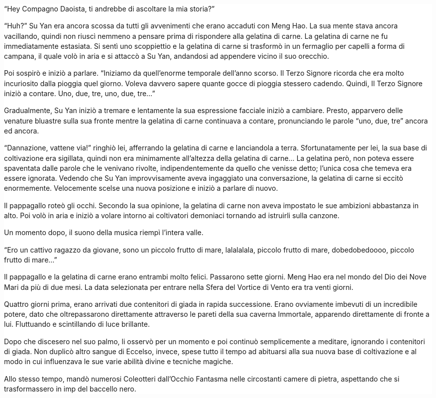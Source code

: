 
“Hey Compagno Daoista, ti andrebbe di ascoltare la mia storia?”


“Huh?” Su Yan era ancora scossa da tutti gli avvenimenti che erano accaduti con Meng Hao. La sua mente stava ancora vacillando, quindi non riuscì nemmeno a pensare prima di rispondere alla gelatina di carne. La gelatina di carne ne fu immediatamente estasiata. Si sentì uno scoppiettio e la gelatina di carne si trasformò in un fermaglio per capelli a forma di campana, il quale volò in aria e si attaccò a Su Yan, andandosi ad appendere vicino il suo orecchio.


Poi sospirò e iniziò a parlare. “Iniziamo da quell’enorme temporale dell’anno scorso. Il Terzo Signore ricorda che era molto incuriosito dalla pioggia quel giorno. Voleva davvero sapere quante gocce di pioggia stessero cadendo. Quindi, Il Terzo Signore iniziò a contare. Uno, due, tre, uno, due, tre…”


Gradualmente, Su Yan iniziò a tremare e lentamente la sua espressione facciale iniziò a cambiare. Presto, apparvero delle venature bluastre sulla sua fronte mentre la gelatina di carne continuava a contare, pronunciando le parole “uno, due, tre” ancora ed ancora.


“Dannazione, vattene via!” ringhiò lei, afferrando la gelatina di carne e lanciandola a terra. Sfortunatamente per lei, la sua base di coltivazione era sigillata, quindi non era minimamente all’altezza della gelatina di carne… La gelatina però, non poteva essere spaventata dalle parole che le venivano rivolte, indipendentemente da quello che venisse detto; l’unica cosa che temeva era essere ignorata. Vedendo che Su Yan improvvisamente aveva ingaggiato una conversazione, la gelatina di carne si eccitò enormemente. Velocemente scelse una nuova posizione e iniziò a parlare di nuovo.


Il pappagallo roteò gli occhi. Secondo la sua opinione, la gelatina di carne non aveva impostato le sue ambizioni abbastanza in alto. Poi volò in aria e iniziò a volare intorno ai coltivatori demoniaci tornando ad istruirli sulla canzone.


Un momento dopo, il suono della musica riempì l’intera valle.


“Ero un cattivo ragazzo da giovane, sono un piccolo frutto di mare, lalalalala, piccolo frutto di mare, dobedobedoooo, piccolo frutto di mare…”


Il pappagallo e la gelatina di carne erano entrambi molto felici. Passarono sette giorni. Meng Hao era nel mondo del Dio dei Nove Mari da più di due mesi. La data selezionata per entrare nella Sfera del Vortice di Vento era tra venti giorni.


Quattro giorni prima, erano arrivati due contenitori di giada in rapida successione. Erano ovviamente imbevuti di un incredibile potere, dato che oltrepassarono direttamente attraverso le pareti della sua caverna Immortale, apparendo direttamente di fronte a lui. Fluttuando e scintillando di luce brillante.


Dopo che discesero nel suo palmo, li osservò per un momento e poi continuò semplicemente a meditare, ignorando i contenitori di giada. Non duplicò altro sangue di Eccelso, invece, spese tutto il tempo ad abituarsi alla sua nuova base di coltivazione e al modo in cui influenzava le sue varie abilità divine e tecniche magiche.


Allo stesso tempo, mandò numerosi Coleotteri dall’Occhio Fantasma nelle circostanti camere di pietra, aspettando che si trasformassero in imp del baccello nero.
